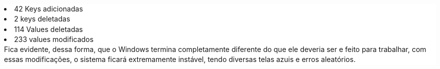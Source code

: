 <li>42 Keys adicionadas</li>

<li>2 keys deletadas</li>

<li>114 Values deletadas</li>

<li>233 values modificados</li>
</ul>
Fica evidente, dessa forma, que o Windows termina completamente
diferente do que ele deveria ser e feito para trabalhar, com essas
modificações, o sistema ficará extremamente instável, tendo diversas
telas azuis e erros aleatórios.
